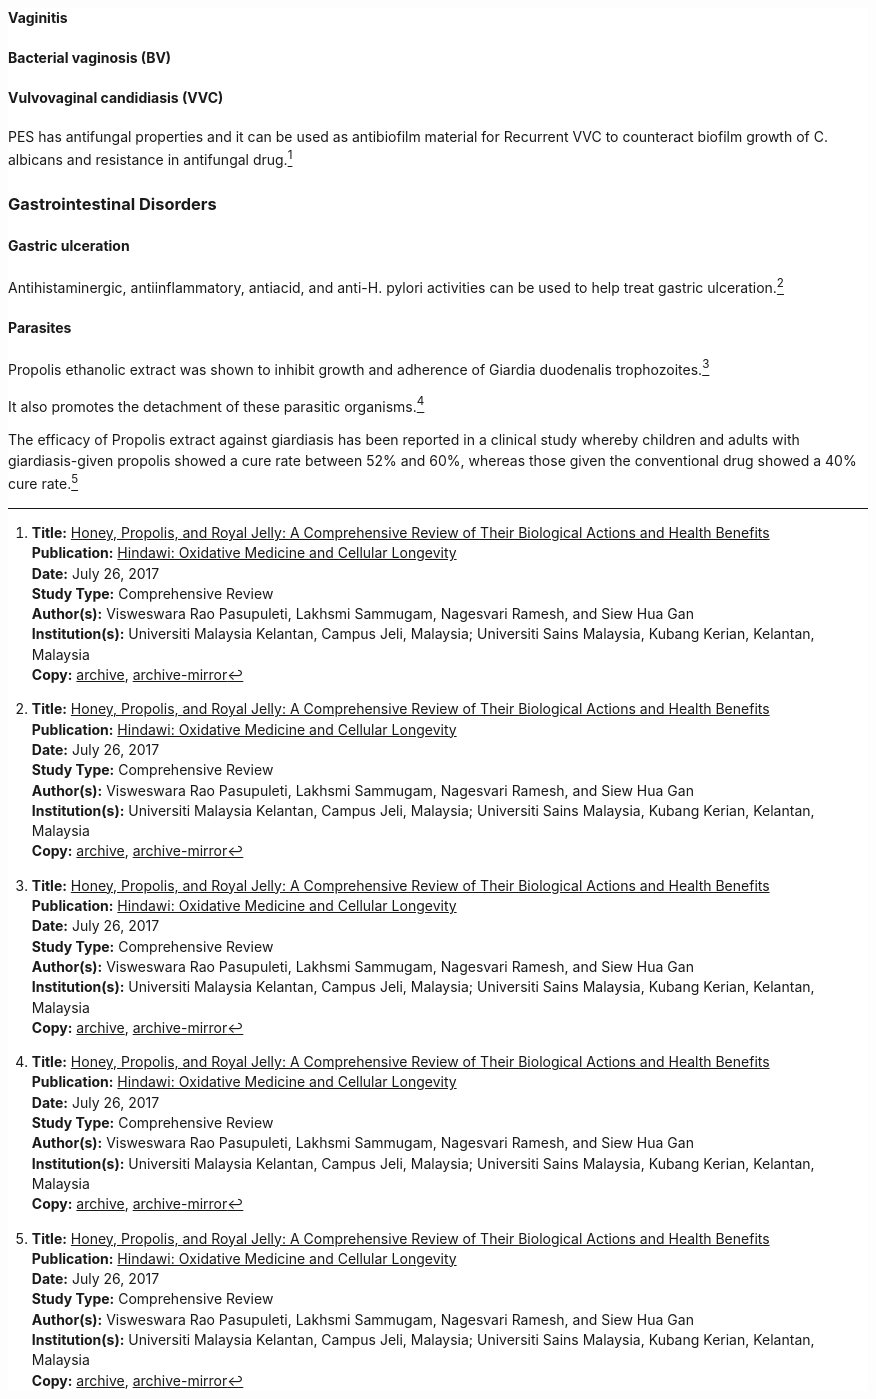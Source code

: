 #### Vaginitis 

#### Bacterial vaginosis (BV)

#### Vulvovaginal candidiasis (VVC)

PES has antifungal properties and it can be used as antibiofilm material for Recurrent VVC to counteract biofilm growth of C. albicans and resistance in antifungal drug.[^1]

### Gastrointestinal Disorders

#### Gastric ulceration

Antihistaminergic, antiinflammatory, antiacid, and anti-H. pylori activities can be used to help treat gastric ulceration.[^1]

#### Parasites

Propolis ethanolic extract was shown to inhibit growth and adherence of Giardia duodenalis trophozoites.[^1]

It also promotes the detachment of these parasitic organisms.[^1]

The efficacy of Propolis extract against giardiasis has been reported in a clinical study whereby children and adults with giardiasis-given propolis showed a cure rate between 52% and 60%, whereas those given the conventional drug showed a 40% cure rate.[^1]

[^1]: **Title:** [Honey, Propolis, and Royal Jelly: A Comprehensive Review of Their Biological Actions and Health Benefits](https://doi.org/10.1155/2017/1259510)<br>
**Publication:** [Hindawi: Oxidative Medicine and Cellular Longevity](https://www.hindawi.com/journals/omcl/)<br>
**Date:** July 26, 2017<br>
**Study Type:** Comprehensive Review<br>
**Author(s):** Visweswara Rao Pasupuleti, Lakhsmi Sammugam, Nagesvari Ramesh, and Siew Hua Gan<br>
**Institution(s):** Universiti Malaysia Kelantan, Campus Jeli, Malaysia; Universiti Sains Malaysia, Kubang Kerian, Kelantan, Malaysia<br>
**Copy:** [archive](https://ipfs.io/ipfs/QmQne8ghnCDZ6X1NWR6n84bX8R37DNuB5TFLsWjrPwk1S4), [archive-mirror](https://cloudflare-ipfs.com/ipfs/QmQne8ghnCDZ6X1NWR6n84bX8R37DNuB5TFLsWjrPwk1S4)

[^2]: **Title:** [Antibacterial activity of propolis against Streptococcus mutans ](https://www.medigraphic.com/pdfs/revcubest/esc-2020/esc201i.pdf)<br>
**Publication:** [Revista Cubana de Estomatología](https://www.medigraphic.com/cgi-bin/new/publicacionesI.cgi?IDREVISTA=248)<br>
**Date:** 2020<br>
**Study Type:** Bacterial Study: In Vitro<br>
**Author(s):** César Félix Cayo Rojas, Luis Adolfo Cervantes Ganoza<br>
**Institution(s):** Universidad Inca Garcilaso de la Vega, Lima, Perú; Universidad Nacional Federico Villarreal, Lima, Perú<br>
**Copy:** [archive](https://ipfs.io/ipfs/QmYeWNyaMWqnoHBnLFfLdL2XtAErsstAZ9hpQyfxhkZN2p), [archive-mirror](https://cloudflare-ipfs.com/ipfs/QmYeWNyaMWqnoHBnLFfLdL2XtAErsstAZ9hpQyfxhkZN2p)

[^3]: **Title:** []()<br>
**Publication:** []()<br>
**Date:** <br>
**Study Type:** Animal Study, Commentary, Human Study: In Vitro - In Vivo - In Silico, Human: Case Report, Meta Analysis, Review<br>
**Author(s):** <br>
**Institution(s):** <br>
**Copy:** [archive](https://ipfs.io/ipfs/), [archive-mirror](https://cloudflare-ipfs.com/ipfs/)